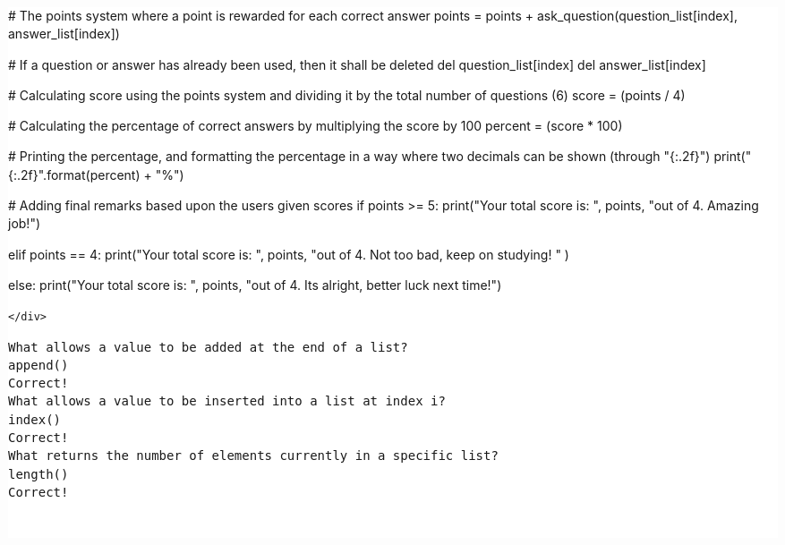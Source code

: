     
<span class="c1"># The points system where a point is rewarded for each correct answer    </span>
    <span class="n">points</span> <span class="o">=</span> <span class="n">points</span> <span class="o">+</span> <span class="n">ask_question</span><span class="p">(</span><span class="n">question_list</span><span class="p">[</span><span class="n">index</span><span class="p">],</span> <span class="n">answer_list</span><span class="p">[</span><span class="n">index</span><span class="p">])</span>
    
<span class="c1"># If a question or answer has already been used, then it shall be deleted    </span>
    <span class="k">del</span> <span class="n">question_list</span><span class="p">[</span><span class="n">index</span><span class="p">]</span>
    <span class="k">del</span> <span class="n">answer_list</span><span class="p">[</span><span class="n">index</span><span class="p">]</span>

<span class="c1"># Calculating score using the points system and dividing it by the total number of questions (6)</span>
<span class="n">score</span> <span class="o">=</span> <span class="p">(</span><span class="n">points</span> <span class="o">/</span> <span class="mi">4</span><span class="p">)</span>

<span class="c1"># Calculating the percentage of correct answers by multiplying the score by 100</span>
<span class="n">percent</span> <span class="o">=</span> <span class="p">(</span><span class="n">score</span> <span class="o">*</span> <span class="mi">100</span><span class="p">)</span>

<span class="c1"># Printing the percentage, and formatting the percentage in a way where two decimals can be shown (through &quot;{:.2f}&quot;)</span>
<span class="nb">print</span><span class="p">(</span><span class="s2">&quot;</span><span class="si">{:.2f}</span><span class="s2">&quot;</span><span class="o">.</span><span class="n">format</span><span class="p">(</span><span class="n">percent</span><span class="p">)</span> <span class="o">+</span> <span class="s2">&quot;%&quot;</span><span class="p">)</span>

<span class="c1"># Adding final remarks based upon the users given scores</span>
<span class="k">if</span> <span class="n">points</span> <span class="o">&gt;=</span> <span class="mi">5</span><span class="p">:</span>
         <span class="nb">print</span><span class="p">(</span><span class="s2">&quot;Your total score is: &quot;</span><span class="p">,</span> <span class="n">points</span><span class="p">,</span> <span class="s2">&quot;out of 4. Amazing job!&quot;</span><span class="p">)</span>

<span class="k">elif</span> <span class="n">points</span> <span class="o">==</span> <span class="mi">4</span><span class="p">:</span>
         <span class="nb">print</span><span class="p">(</span><span class="s2">&quot;Your total score is: &quot;</span><span class="p">,</span> <span class="n">points</span><span class="p">,</span> <span class="s2">&quot;out of 4. Not too bad, keep on studying! &quot;</span> <span class="p">)</span>

<span class="k">else</span><span class="p">:</span>
         <span class="nb">print</span><span class="p">(</span><span class="s2">&quot;Your total score is: &quot;</span><span class="p">,</span> <span class="n">points</span><span class="p">,</span> <span class="s2">&quot;out of 4. Its alright, better luck next time!&quot;</span><span class="p">)</span>
</pre></div>

    </div>
</div>
</div>

<div class="output_wrapper">
<div class="output">

<div class="output_area">

<div class="output_subarea output_stream output_stdout output_text">
<pre>What allows a value to be added at the end of a list?
append()
Correct!
What allows a value to be inserted into a list at index i?
index()
Correct!
What returns the number of elements currently in a specific list?
length()
Correct!